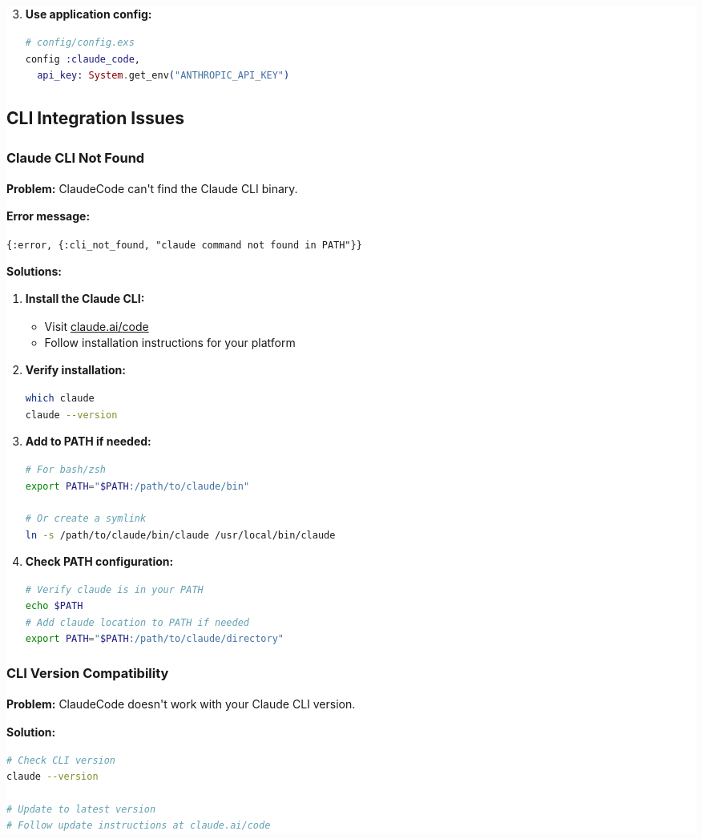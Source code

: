 3. **Use application config:**
   ```elixir
   # config/config.exs
   config :claude_code,
     api_key: System.get_env("ANTHROPIC_API_KEY")
   ```

## CLI Integration Issues

### Claude CLI Not Found

**Problem:** ClaudeCode can't find the Claude CLI binary.

**Error message:**
```
{:error, {:cli_not_found, "claude command not found in PATH"}}
```

**Solutions:**

1. **Install the Claude CLI:**
   - Visit [claude.ai/code](https://claude.ai/code)
   - Follow installation instructions for your platform

2. **Verify installation:**
   ```bash
   which claude
   claude --version
   ```

3. **Add to PATH if needed:**
   ```bash
   # For bash/zsh
   export PATH="$PATH:/path/to/claude/bin"
   
   # Or create a symlink
   ln -s /path/to/claude/bin/claude /usr/local/bin/claude
   ```

4. **Check PATH configuration:**
   ```bash
   # Verify claude is in your PATH
   echo $PATH
   # Add claude location to PATH if needed
   export PATH="$PATH:/path/to/claude/directory"
   ```

### CLI Version Compatibility

**Problem:** ClaudeCode doesn't work with your Claude CLI version.

**Solution:**
```bash
# Check CLI version
claude --version

# Update to latest version
# Follow update instructions at claude.ai/code
```
